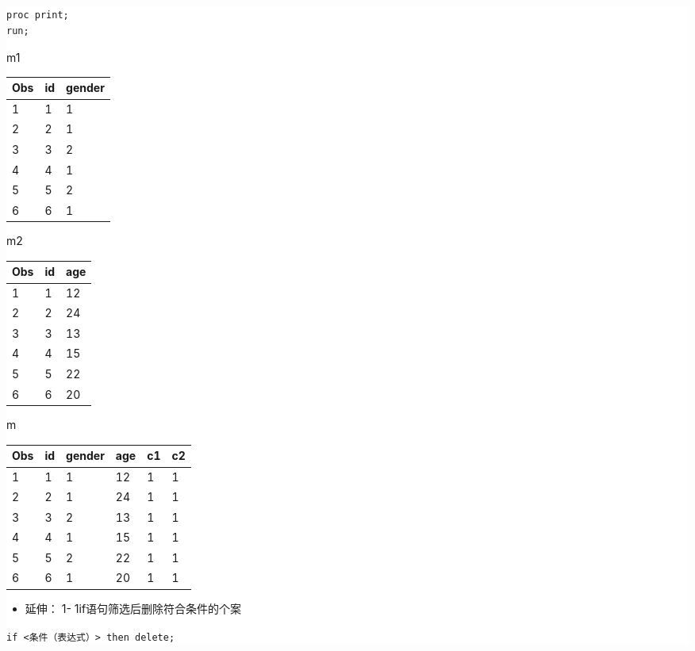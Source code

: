 ```sas
proc print;
run;
```

m1 

| Obs  | id   | gender |
| ---- | ---- | ------ |
| 1    | 1    | 1      |
| 2    | 2    | 1      |
| 3    | 3    | 2      |
| 4    | 4    | 1      |
| 5    | 5    | 2      |
| 6    | 6    | 1      |

m2

| Obs  | id   | age  |
| ---- | ---- | ---- |
| 1    | 1    | 12   |
| 2    | 2    | 24   |
| 3    | 3    | 13   |
| 4    | 4    | 15   |
| 5    | 5    | 22   |
| 6    | 6    | 20   |

m

| Obs  | id   | gender | age  | c1   | c2   |
| ---- | ---- | ------ | ---- | ---- | ---- |
| 1    | 1    | 1      | 12   | 1    | 1    |
| 2    | 2    | 1      | 24   | 1    | 1    |
| 3    | 3    | 2      | 13   | 1    | 1    |
| 4    | 4    | 1      | 15   | 1    | 1    |
| 5    | 5    | 2      | 22   | 1    | 1    |
| 6    | 6    | 1      | 20   | 1    | 1    |

- 延伸：
1-  1if语句筛选后删除符合条件的个案

```sas
if <条件（表达式）> then delete;
```
